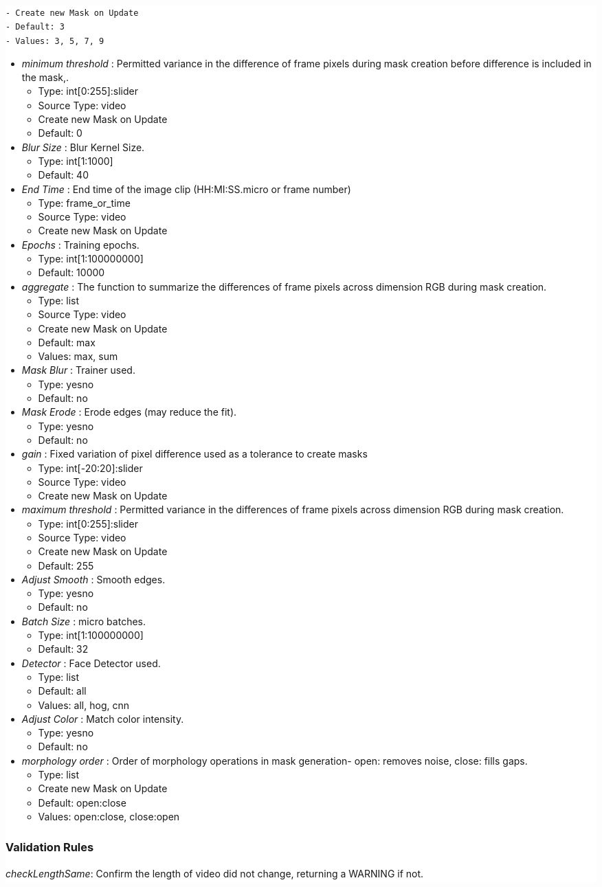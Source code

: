     - Create new Mask on Update
    - Default: 3
    - Values: 3, 5, 7, 9
+ *minimum threshold* : Permitted variance in the difference of frame pixels during mask creation before difference is included in the mask,.
   - Type: int[0:255]:slider
    - Source Type: video
    - Create new Mask on Update
    - Default: 0
+ *Blur Size* : Blur Kernel Size.
   - Type: int[1:1000]
    - Default: 40
+ *End Time* : End time of the image clip (HH:MI:SS.micro or frame number)
   - Type: frame_or_time
    - Source Type: video
    - Create new Mask on Update
+ *Epochs* : Training epochs.
   - Type: int[1:100000000]
    - Default: 10000
+ *aggregate* : The function to summarize the differences of frame pixels across dimension RGB during mask creation.
   - Type: list
    - Source Type: video
    - Create new Mask on Update
    - Default: max
    - Values: max, sum
+ *Mask Blur* : Trainer used.
   - Type: yesno
    - Default: no
+ *Mask Erode* : Erode edges (may reduce the fit).
   - Type: yesno
    - Default: no
+ *gain* : Fixed variation of pixel difference used as a tolerance to create masks
   - Type: int[-20:20]:slider
    - Source Type: video
    - Create new Mask on Update
+ *maximum threshold* : Permitted variance in the differences of frame pixels across dimension RGB during mask creation.
   - Type: int[0:255]:slider
    - Source Type: video
    - Create new Mask on Update
    - Default: 255
+ *Adjust Smooth* : Smooth edges.
   - Type: yesno
    - Default: no
+ *Batch Size* : micro batches.
   - Type: int[1:100000000]
    - Default: 32
+ *Detector* : Face Detector used.
   - Type: list
    - Default: all
    - Values: all, hog, cnn
+ *Adjust Color* : Match color intensity.
   - Type: yesno
    - Default: no
+ *morphology order* : Order of morphology operations in mask generation- open: removes noise, close: fills gaps.
   - Type: list
    - Create new Mask on Update
    - Default: open:close
    - Values: open:close, close:open
### Validation Rules
*checkLengthSame*: Confirm the length of video did not change, returning a WARNING if not.